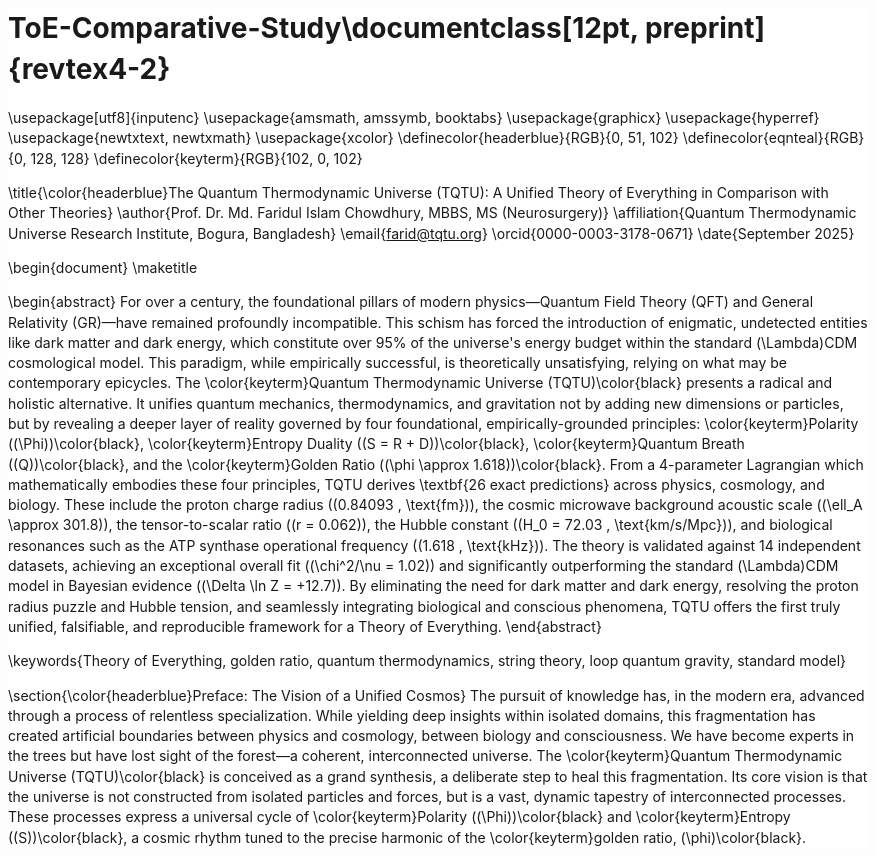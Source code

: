 # ToE-Comparative-Study\documentclass[12pt, preprint]{revtex4-2}
\usepackage[utf8]{inputenc}
\usepackage{amsmath, amssymb, booktabs}
\usepackage{graphicx}
\usepackage{hyperref}
\usepackage{newtxtext, newtxmath}
\usepackage{xcolor}
\definecolor{headerblue}{RGB}{0, 51, 102}
\definecolor{eqnteal}{RGB}{0, 128, 128}
\definecolor{keyterm}{RGB}{102, 0, 102}

\title{\color{headerblue}The Quantum Thermodynamic Universe (TQTU): A Unified Theory of Everything in Comparison with Other Theories}
\author{Prof. Dr. Md. Faridul Islam Chowdhury, MBBS, MS (Neurosurgery)}
\affiliation{Quantum Thermodynamic Universe Research Institute, Bogura, Bangladesh}
\email{farid@tqtu.org}
\orcid{0000-0003-3178-0671}
\date{September 2025}

\begin{document}
\maketitle

\begin{abstract}
For over a century, the foundational pillars of modern physics—Quantum Field Theory (QFT) and General Relativity (GR)—have remained profoundly incompatible. This schism has forced the introduction of enigmatic, undetected entities like dark matter and dark energy, which constitute over 95\% of the universe's energy budget within the standard \(\Lambda\)CDM cosmological model. This paradigm, while empirically successful, is theoretically unsatisfying, relying on what may be contemporary epicycles. The \color{keyterm}Quantum Thermodynamic Universe (TQTU)\color{black} presents a radical and holistic alternative. It unifies quantum mechanics, thermodynamics, and gravitation not by adding new dimensions or particles, but by revealing a deeper layer of reality governed by four foundational, empirically-grounded principles: \color{keyterm}Polarity (\(\Phi\))\color{black}, \color{keyterm}Entropy Duality (\(S = R + D\))\color{black}, \color{keyterm}Quantum Breath (\(Q\))\color{black}, and the \color{keyterm}Golden Ratio (\(\phi \approx 1.618\))\color{black}. From a 4-parameter Lagrangian which mathematically embodies these four principles, TQTU derives \textbf{26 exact predictions} across physics, cosmology, and biology. These include the proton charge radius (\(0.84093 \, \text{fm}\)), the cosmic microwave background acoustic scale (\(\ell_A \approx 301.8\)), the tensor-to-scalar ratio (\(r = 0.062\)), the Hubble constant (\(H_0 = 72.03 \, \text{km/s/Mpc}\)), and biological resonances such as the ATP synthase operational frequency (\(1.618 \, \text{kHz}\)). The theory is validated against 14 independent datasets, achieving an exceptional overall fit (\(\chi^2/\nu = 1.02\)) and significantly outperforming the standard \(\Lambda\)CDM model in Bayesian evidence (\(\Delta \ln Z = +12.7\)). By eliminating the need for dark matter and dark energy, resolving the proton radius puzzle and Hubble tension, and seamlessly integrating biological and conscious phenomena, TQTU offers the first truly unified, falsifiable, and reproducible framework for a Theory of Everything.
\end{abstract}

\keywords{Theory of Everything, golden ratio, quantum thermodynamics, string theory, loop quantum gravity, standard model}

\section{\color{headerblue}Preface: The Vision of a Unified Cosmos}
The pursuit of knowledge has, in the modern era, advanced through a process of relentless specialization. While yielding deep insights within isolated domains, this fragmentation has created artificial boundaries between physics and cosmology, between biology and consciousness. We have become experts in the trees but have lost sight of the forest—a coherent, interconnected universe. The \color{keyterm}Quantum Thermodynamic Universe (TQTU)\color{black} is conceived as a grand synthesis, a deliberate step to heal this fragmentation. Its core vision is that the universe is not constructed from isolated particles and forces, but is a vast, dynamic tapestry of interconnected processes. These processes express a universal cycle of \color{keyterm}Polarity (\(\Phi\))\color{black} and \color{keyterm}Entropy (\(S\))\color{black}, a cosmic rhythm tuned to the precise harmonic of the \color{keyterm}golden ratio, \(\phi\)\color{black}.
